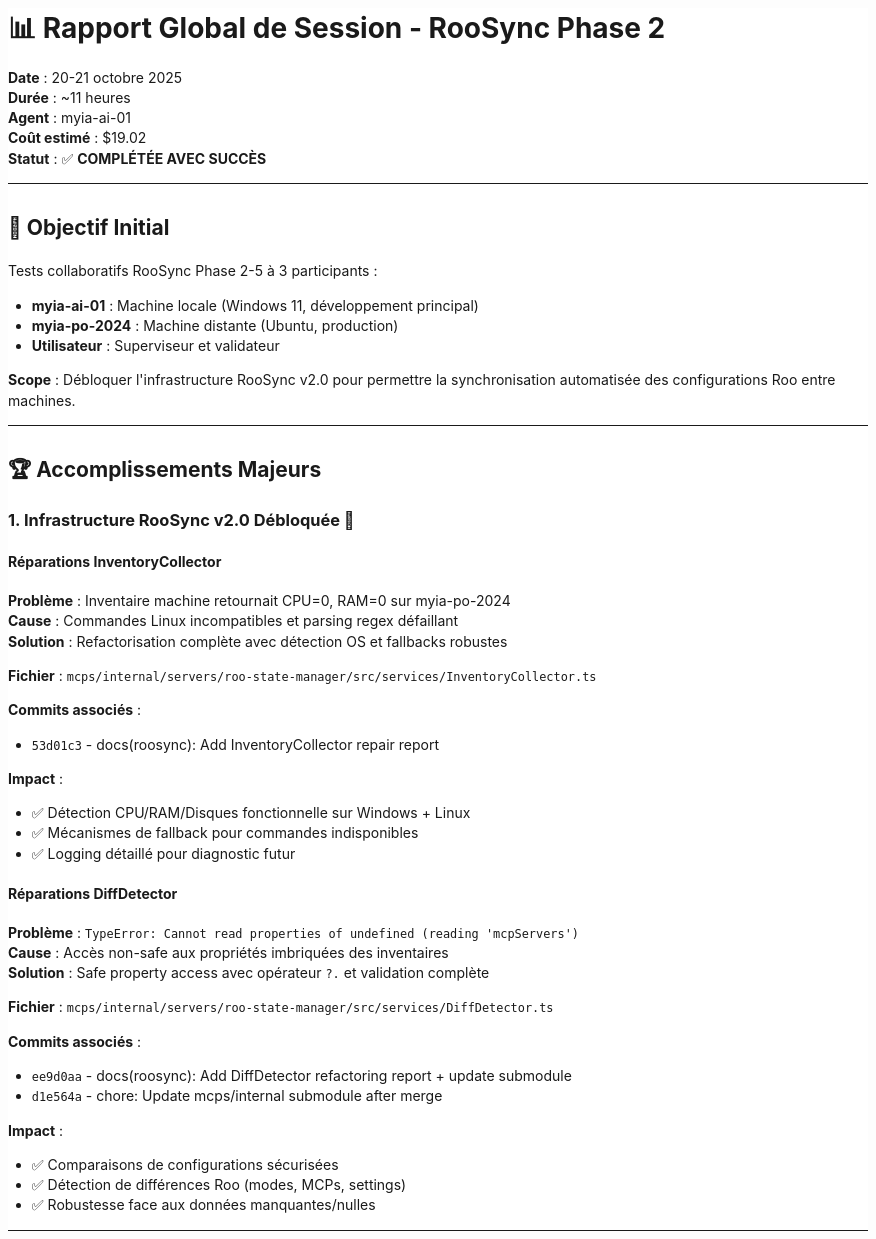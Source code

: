 # 📊 Rapport Global de Session - RooSync Phase 2

**Date** : 20-21 octobre 2025  
**Durée** : ~11 heures  
**Agent** : myia-ai-01  
**Coût estimé** : $19.02  
**Statut** : ✅ **COMPLÉTÉE AVEC SUCCÈS**

---

## 🎯 Objectif Initial

Tests collaboratifs RooSync Phase 2-5 à 3 participants :
- **myia-ai-01** : Machine locale (Windows 11, développement principal)
- **myia-po-2024** : Machine distante (Ubuntu, production)
- **Utilisateur** : Superviseur et validateur

**Scope** : Débloquer l'infrastructure RooSync v2.0 pour permettre la synchronisation automatisée des configurations Roo entre machines.

---

## 🏆 Accomplissements Majeurs

### 1. Infrastructure RooSync v2.0 Débloquée 🚀

#### Réparations InventoryCollector
**Problème** : Inventaire machine retournait CPU=0, RAM=0 sur myia-po-2024  
**Cause** : Commandes Linux incompatibles et parsing regex défaillant  
**Solution** : Refactorisation complète avec détection OS et fallbacks robustes

**Fichier** : `mcps/internal/servers/roo-state-manager/src/services/InventoryCollector.ts`

**Commits associés** :
- `53d01c3` - docs(roosync): Add InventoryCollector repair report

**Impact** :
- ✅ Détection CPU/RAM/Disques fonctionnelle sur Windows + Linux
- ✅ Mécanismes de fallback pour commandes indisponibles
- ✅ Logging détaillé pour diagnostic futur

#### Réparations DiffDetector
**Problème** : `TypeError: Cannot read properties of undefined (reading 'mcpServers')`  
**Cause** : Accès non-safe aux propriétés imbriquées des inventaires  
**Solution** : Safe property access avec opérateur `?.` et validation complète

**Fichier** : `mcps/internal/servers/roo-state-manager/src/services/DiffDetector.ts`

**Commits associés** :
- `ee9d0aa` - docs(roosync): Add DiffDetector refactoring report + update submodule
- `d1e564a` - chore: Update mcps/internal submodule after merge

**Impact** :
- ✅ Comparaisons de configurations sécurisées
- ✅ Détection de différences Roo (modes, MCPs, settings)
- ✅ Robustesse face aux données manquantes/nulles

---